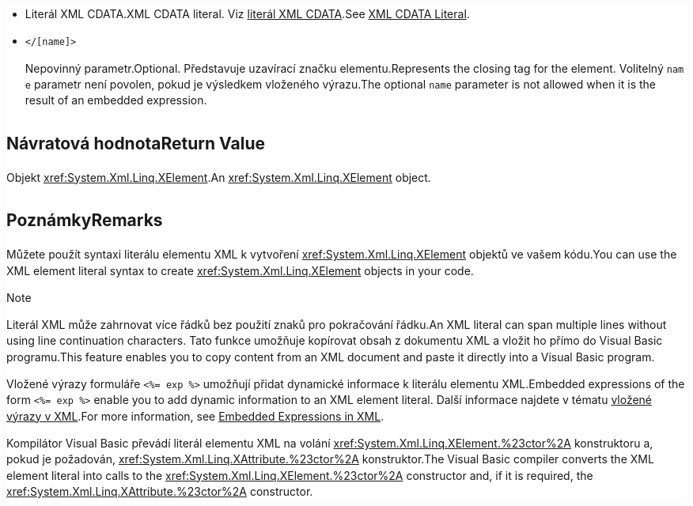   - <span data-ttu-id="a0c53-165">Literál XML CDATA.</span><span class="sxs-lookup"><span data-stu-id="a0c53-165">XML CDATA literal.</span></span> <span data-ttu-id="a0c53-166">Viz [literál XML CDATA](xml-cdata-literal.md).</span><span class="sxs-lookup"><span data-stu-id="a0c53-166">See [XML CDATA Literal](xml-cdata-literal.md).</span></span>

- `</[name]>`

  <span data-ttu-id="a0c53-167">Nepovinný parametr.</span><span class="sxs-lookup"><span data-stu-id="a0c53-167">Optional.</span></span> <span data-ttu-id="a0c53-168">Představuje uzavírací značku elementu.</span><span class="sxs-lookup"><span data-stu-id="a0c53-168">Represents the closing tag for the element.</span></span> <span data-ttu-id="a0c53-169">Volitelný `name` parametr není povolen, pokud je výsledkem vloženého výrazu.</span><span class="sxs-lookup"><span data-stu-id="a0c53-169">The optional `name` parameter is not allowed when it is the result of an embedded expression.</span></span>

## <a name="return-value"></a><span data-ttu-id="a0c53-170">Návratová hodnota</span><span class="sxs-lookup"><span data-stu-id="a0c53-170">Return Value</span></span>

<span data-ttu-id="a0c53-171">Objekt <xref:System.Xml.Linq.XElement>.</span><span class="sxs-lookup"><span data-stu-id="a0c53-171">An <xref:System.Xml.Linq.XElement> object.</span></span>

## <a name="remarks"></a><span data-ttu-id="a0c53-172">Poznámky</span><span class="sxs-lookup"><span data-stu-id="a0c53-172">Remarks</span></span>

<span data-ttu-id="a0c53-173">Můžete použít syntaxi literálu elementu XML k vytvoření <xref:System.Xml.Linq.XElement> objektů ve vašem kódu.</span><span class="sxs-lookup"><span data-stu-id="a0c53-173">You can use the XML element literal syntax to create <xref:System.Xml.Linq.XElement> objects in your code.</span></span>

> [!NOTE]
> <span data-ttu-id="a0c53-174">Literál XML může zahrnovat více řádků bez použití znaků pro pokračování řádku.</span><span class="sxs-lookup"><span data-stu-id="a0c53-174">An XML literal can span multiple lines without using line continuation characters.</span></span> <span data-ttu-id="a0c53-175">Tato funkce umožňuje kopírovat obsah z dokumentu XML a vložit ho přímo do Visual Basic programu.</span><span class="sxs-lookup"><span data-stu-id="a0c53-175">This feature enables you to copy content from an XML document and paste it directly into a Visual Basic program.</span></span>

<span data-ttu-id="a0c53-176">Vložené výrazy formuláře `<%= exp %>` umožňují přidat dynamické informace k literálu elementu XML.</span><span class="sxs-lookup"><span data-stu-id="a0c53-176">Embedded expressions of the form `<%= exp %>` enable you to add dynamic information to an XML element literal.</span></span> <span data-ttu-id="a0c53-177">Další informace najdete v tématu [vložené výrazy v XML](../../programming-guide/language-features/xml/embedded-expressions-in-xml.md).</span><span class="sxs-lookup"><span data-stu-id="a0c53-177">For more information, see [Embedded Expressions in XML](../../programming-guide/language-features/xml/embedded-expressions-in-xml.md).</span></span>

<span data-ttu-id="a0c53-178">Kompilátor Visual Basic převádí literál elementu XML na volání <xref:System.Xml.Linq.XElement.%23ctor%2A> konstruktoru a, pokud je požadován, <xref:System.Xml.Linq.XAttribute.%23ctor%2A> konstruktor.</span><span class="sxs-lookup"><span data-stu-id="a0c53-178">The Visual Basic compiler converts the XML element literal into calls to the <xref:System.Xml.Linq.XElement.%23ctor%2A> constructor and, if it is required, the <xref:System.Xml.Linq.XAttribute.%23ctor%2A> constructor.</span></span>

